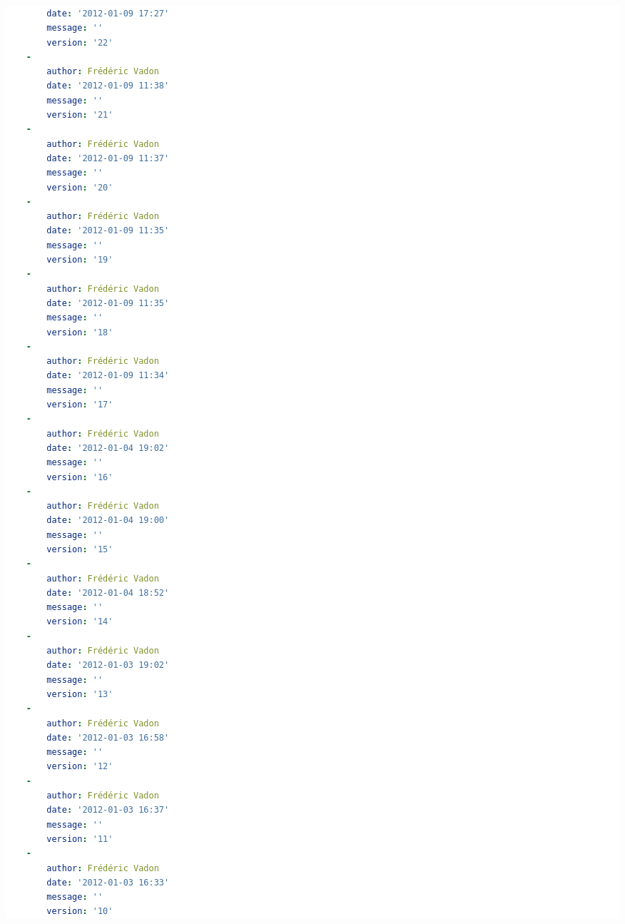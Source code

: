 ```yaml
        date: '2012-01-09 17:27'
        message: ''
        version: '22'
    - 
        author: Frédéric Vadon
        date: '2012-01-09 11:38'
        message: ''
        version: '21'
    - 
        author: Frédéric Vadon
        date: '2012-01-09 11:37'
        message: ''
        version: '20'
    - 
        author: Frédéric Vadon
        date: '2012-01-09 11:35'
        message: ''
        version: '19'
    - 
        author: Frédéric Vadon
        date: '2012-01-09 11:35'
        message: ''
        version: '18'
    - 
        author: Frédéric Vadon
        date: '2012-01-09 11:34'
        message: ''
        version: '17'
    - 
        author: Frédéric Vadon
        date: '2012-01-04 19:02'
        message: ''
        version: '16'
    - 
        author: Frédéric Vadon
        date: '2012-01-04 19:00'
        message: ''
        version: '15'
    - 
        author: Frédéric Vadon
        date: '2012-01-04 18:52'
        message: ''
        version: '14'
    - 
        author: Frédéric Vadon
        date: '2012-01-03 19:02'
        message: ''
        version: '13'
    - 
        author: Frédéric Vadon
        date: '2012-01-03 16:58'
        message: ''
        version: '12'
    - 
        author: Frédéric Vadon
        date: '2012-01-03 16:37'
        message: ''
        version: '11'
    - 
        author: Frédéric Vadon
        date: '2012-01-03 16:33'
        message: ''
        version: '10'
```